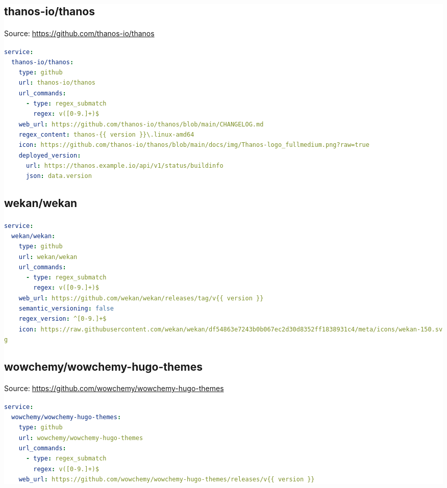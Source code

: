## thanos-io/thanos
Source: https://github.com/thanos-io/thanos
```yaml
service:
  thanos-io/thanos:
    type: github
    url: thanos-io/thanos
    url_commands:
      - type: regex_submatch
        regex: v([0-9.]+)$
    web_url: https://github.com/thanos-io/thanos/blob/main/CHANGELOG.md
    regex_content: thanos-{{ version }}\.linux-amd64
    icon: https://github.com/thanos-io/thanos/blob/main/docs/img/Thanos-logo_fullmedium.png?raw=true
    deployed_version:
      url: https://thanos.example.io/api/v1/status/buildinfo
      json: data.version
```

## wekan/wekan
```yaml
service:
  wekan/wekan:
    type: github
    url: wekan/wekan
    url_commands:
      - type: regex_submatch
        regex: v([0-9.]+)$
    web_url: https://github.com/wekan/wekan/releases/tag/v{{ version }}
    semantic_versioning: false
    regex_version: ^[0-9.]+$
    icon: https://raw.githubusercontent.com/wekan/wekan/df54863e7243b0b067ec2d30d8352ff1838931c4/meta/icons/wekan-150.svg
```

## wowchemy/wowchemy-hugo-themes
Source: https://github.com/wowchemy/wowchemy-hugo-themes
```yaml
service:
  wowchemy/wowchemy-hugo-themes:
    type: github
    url: wowchemy/wowchemy-hugo-themes
    url_commands:
      - type: regex_submatch
        regex: v([0-9.]+)$
    web_url: https://github.com/wowchemy/wowchemy-hugo-themes/releases/v{{ version }}
```
